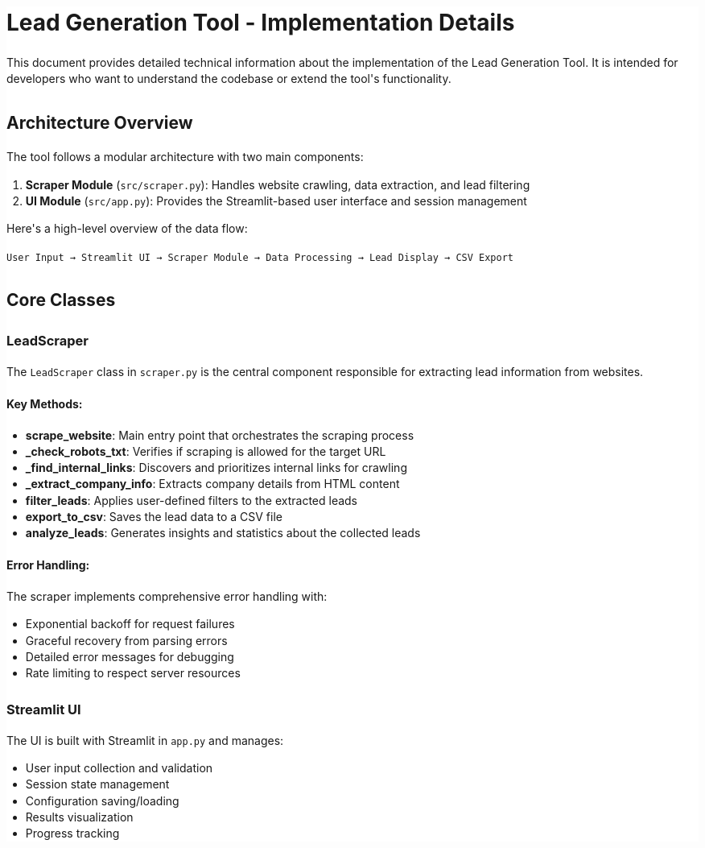 # Lead Generation Tool - Implementation Details

This document provides detailed technical information about the implementation of the Lead Generation Tool. It is intended for developers who want to understand the codebase or extend the tool's functionality.

## Architecture Overview

The tool follows a modular architecture with two main components:

1. **Scraper Module** (`src/scraper.py`): Handles website crawling, data extraction, and lead filtering
2. **UI Module** (`src/app.py`): Provides the Streamlit-based user interface and session management

Here's a high-level overview of the data flow:

```
User Input → Streamlit UI → Scraper Module → Data Processing → Lead Display → CSV Export
```

## Core Classes

### LeadScraper

The `LeadScraper` class in `scraper.py` is the central component responsible for extracting lead information from websites.

#### Key Methods:

- **scrape_website**: Main entry point that orchestrates the scraping process
- **_check_robots_txt**: Verifies if scraping is allowed for the target URL
- **_find_internal_links**: Discovers and prioritizes internal links for crawling
- **_extract_company_info**: Extracts company details from HTML content
- **filter_leads**: Applies user-defined filters to the extracted leads
- **export_to_csv**: Saves the lead data to a CSV file
- **analyze_leads**: Generates insights and statistics about the collected leads

#### Error Handling:

The scraper implements comprehensive error handling with:
- Exponential backoff for request failures
- Graceful recovery from parsing errors
- Detailed error messages for debugging
- Rate limiting to respect server resources

### Streamlit UI

The UI is built with Streamlit in `app.py` and manages:
- User input collection and validation
- Session state management
- Configuration saving/loading
- Results visualization
- Progress tracking
